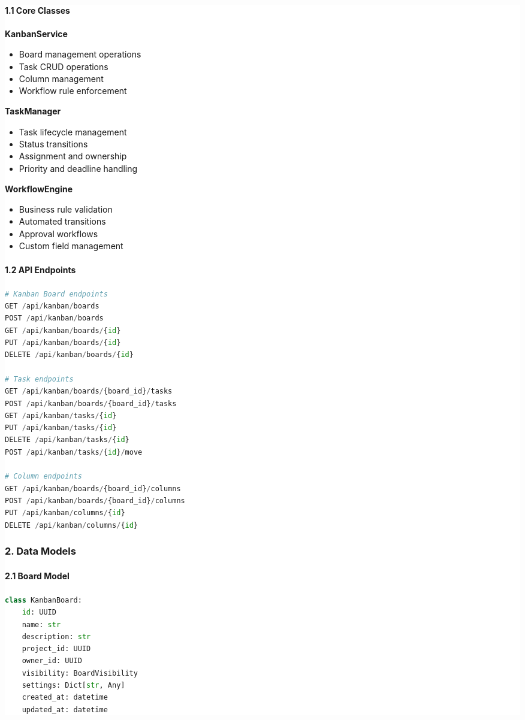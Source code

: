 #### 1.1 Core Classes

**KanbanService**
- Board management operations
- Task CRUD operations
- Column management
- Workflow rule enforcement

**TaskManager**
- Task lifecycle management
- Status transitions
- Assignment and ownership
- Priority and deadline handling

**WorkflowEngine**
- Business rule validation
- Automated transitions
- Approval workflows
- Custom field management

#### 1.2 API Endpoints

```python
# Kanban Board endpoints
GET /api/kanban/boards
POST /api/kanban/boards
GET /api/kanban/boards/{id}
PUT /api/kanban/boards/{id}
DELETE /api/kanban/boards/{id}

# Task endpoints
GET /api/kanban/boards/{board_id}/tasks
POST /api/kanban/boards/{board_id}/tasks
GET /api/kanban/tasks/{id}
PUT /api/kanban/tasks/{id}
DELETE /api/kanban/tasks/{id}
POST /api/kanban/tasks/{id}/move

# Column endpoints
GET /api/kanban/boards/{board_id}/columns
POST /api/kanban/boards/{board_id}/columns
PUT /api/kanban/columns/{id}
DELETE /api/kanban/columns/{id}
```

### 2. Data Models

#### 2.1 Board Model

```python
class KanbanBoard:
    id: UUID
    name: str
    description: str
    project_id: UUID
    owner_id: UUID
    visibility: BoardVisibility
    settings: Dict[str, Any]
    created_at: datetime
    updated_at: datetime
```
